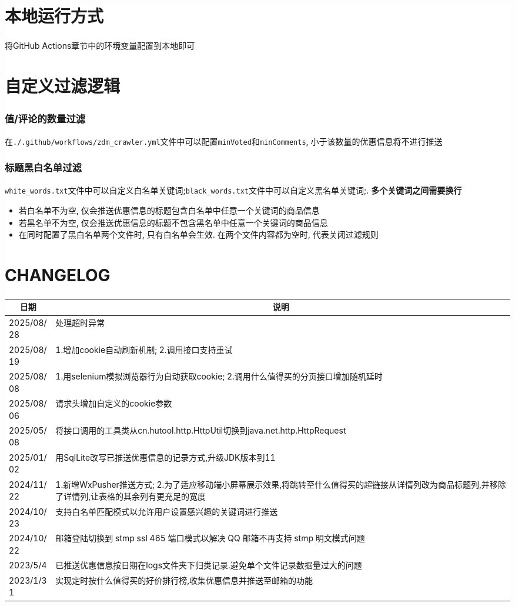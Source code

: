 # 本地运行方式
将GitHub Actions章节中的环境变量配置到本地即可

# 自定义过滤逻辑

### 值/评论的数量过滤
在`./.github/workflows/zdm_crawler.yml`文件中可以配置`minVoted`和`minComments`, 小于该数量的优惠信息将不进行推送

### 标题黑白名单过滤

`white_words.txt`文件中可以自定义白名单关键词;`black_words.txt`文件中可以自定义黑名单关键词;. **多个关键词之间需要换行**   
* 若白名单不为空, 仅会推送优惠信息的标题包含白名单中任意一个关键词的商品信息   
* 若黑名单不为空, 仅会推送优惠信息的标题不包含黑名单中任意一个关键词的商品信息
* 在同时配置了黑白名单两个文件时, 只有白名单会生效. 在两个文件内容都为空时, 代表关闭过滤规则


# CHANGELOG

| 日期         | 说明                                                                             |
|------------|--------------------------------------------------------------------------------|
| 2025/08/28 | 处理超时异常                                                                         |
| 2025/08/19 | 1.增加cookie自动刷新机制; 2.调用接口支持重试                                                   |
| 2025/08/08 | 1.用selenium模拟浏览器行为自动获取cookie; 2.调用什么值得买的分页接口增加随机延时                             |
| 2025/08/06 | 请求头增加自定义的cookie参数                                                              |
| 2025/05/08 | 将接口调用的工具类从cn.hutool.http.HttpUtil切换到java.net.http.HttpRequest                  |
| 2025/01/02 | 用SqlLite改写已推送优惠信息的记录方式,升级JDK版本到11                                              |
| 2024/11/22 | 1.新增WxPusher推送方式; 2.为了适应移动端小屏幕展示效果,将跳转至什么值得买的超链接从详情列改为商品标题列,并移除了详情列,让表格的其余列有更充足的宽度 |
| 2024/10/23 | 支持白名单匹配模式以允许用户设置感兴趣的关键词进行推送                                                    |
| 2024/10/22 | 邮箱登陆切换到 stmp ssl 465 端口模式以解决 QQ 邮箱不再支持 stmp 明文模式问题                             |
| 2023/5/4   | 已推送优惠信息按日期在logs文件夹下归类记录.避免单个文件记录数据量过大的问题                                       |
| 2023/1/31  | 实现定时按什么值得买的好价排行榜,收集优惠信息并推送至邮箱的功能                                               |


